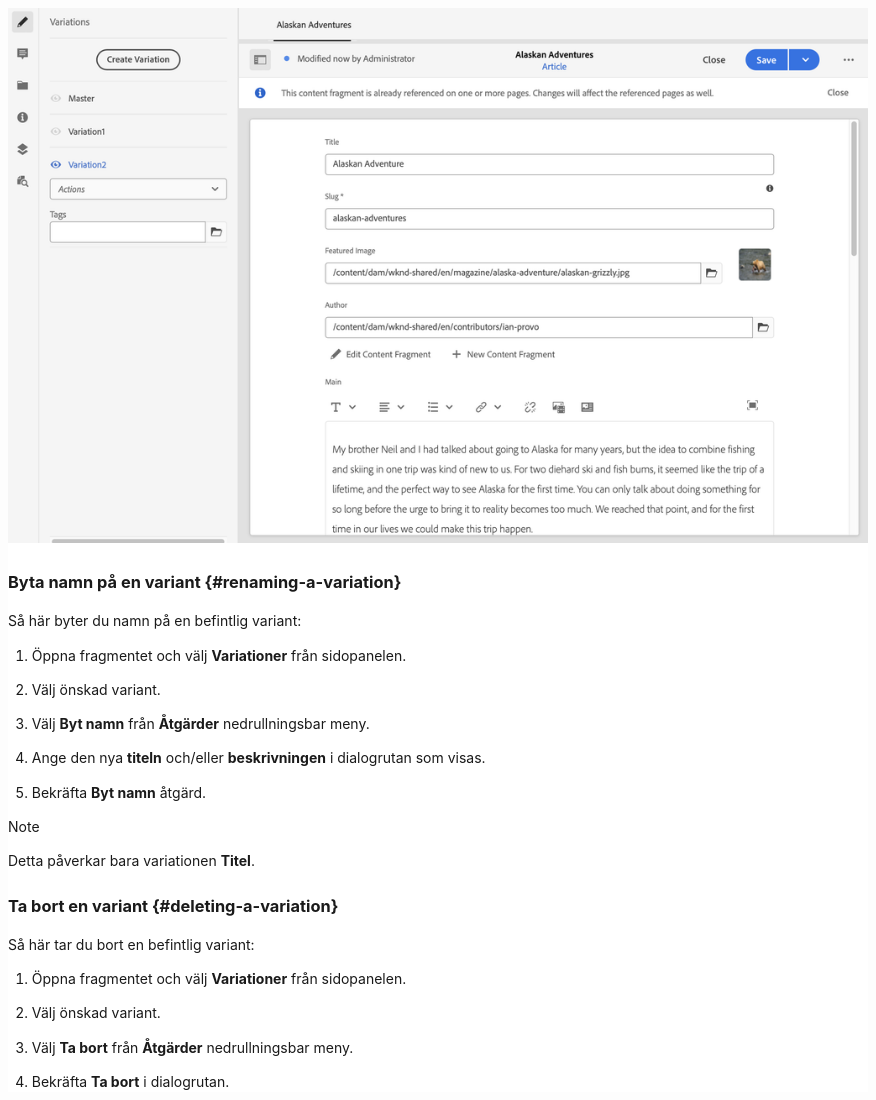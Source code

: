 ![redigera en variant](assets/cfm-variations-10.png)

### Byta namn på en variant {#renaming-a-variation}

Så här byter du namn på en befintlig variant:

1. Öppna fragmentet och välj **Variationer** från sidopanelen.
1. Välj önskad variant.
1. Välj **Byt namn** från **Åtgärder** nedrullningsbar meny.

1. Ange den nya **titeln** och/eller **beskrivningen** i dialogrutan som visas.

1. Bekräfta **Byt namn** åtgärd.

>[!NOTE]
>
Detta påverkar bara variationen **Titel**.

### Ta bort en variant {#deleting-a-variation}

Så här tar du bort en befintlig variant:

1. Öppna fragmentet och välj **Variationer** från sidopanelen.
1. Välj önskad variant.
1. Välj **Ta bort** från **Åtgärder** nedrullningsbar meny.

1. Bekräfta **Ta bort** i dialogrutan.
